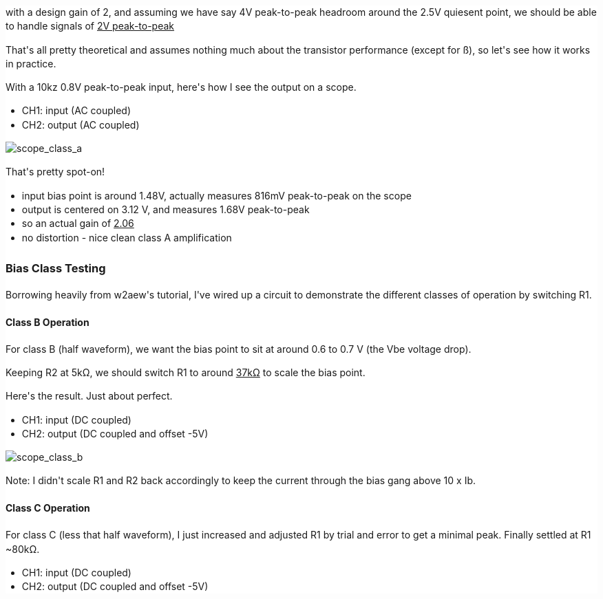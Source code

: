 with a design gain of 2, and assuming we have say 4V peak-to-peak headroom around the 2.5V quiesent point,
we should be able to handle signals of [2V peak-to-peak](https://www.wolframalpha.com/input/?i=4V%2F2)

That's all pretty theoretical and assumes nothing much about the transistor performance (except for ß), so let's see how it works in practice.

With a 10kz 0.8V peak-to-peak input, here's how I see the output on a scope.

* CH1: input (AC coupled)
* CH2: output (AC coupled)


![scope_class_a](./assets/scope_class_a.gif?raw=true)

That's pretty spot-on!

* input bias point is around 1.48V, actually measures 816mV peak-to-peak on the scope
* output is centered on 3.12 V, and measures 1.68V peak-to-peak
* so an actual gain of [2.06](https://www.wolframalpha.com/input/?i=1.68%2F0.816)
* no distortion - nice clean class A amplification


### Bias Class Testing

Borrowing heavily from w2aew's tutorial, I've wired up a circuit to demonstrate the different classes of operation
by switching R1.


#### Class B Operation

For class B (half waveform), we want the bias point to sit at around 0.6 to 0.7 V (the Vbe voltage drop).

Keeping R2 at 5kΩ, we should switch R1 to around [37kΩ](https://www.wolframalpha.com/input/?i=(5+-+0.6)%2F0.6+%3D+x%2F5) to scale the bias point.

Here's the result. Just about perfect.

* CH1: input (DC coupled)
* CH2: output (DC coupled and offset -5V)

![scope_class_b](./assets/scope_class_b.gif?raw=true)

Note: I didn't scale R1 and R2 back accordingly to keep the current through the bias gang above 10 x Ib.

#### Class C Operation

For class C (less that half waveform), I just increased and adjusted R1 by trial and error to get a minimal peak.
Finally settled at R1 ~80kΩ.

* CH1: input (DC coupled)
* CH2: output (DC coupled and offset -5V)
